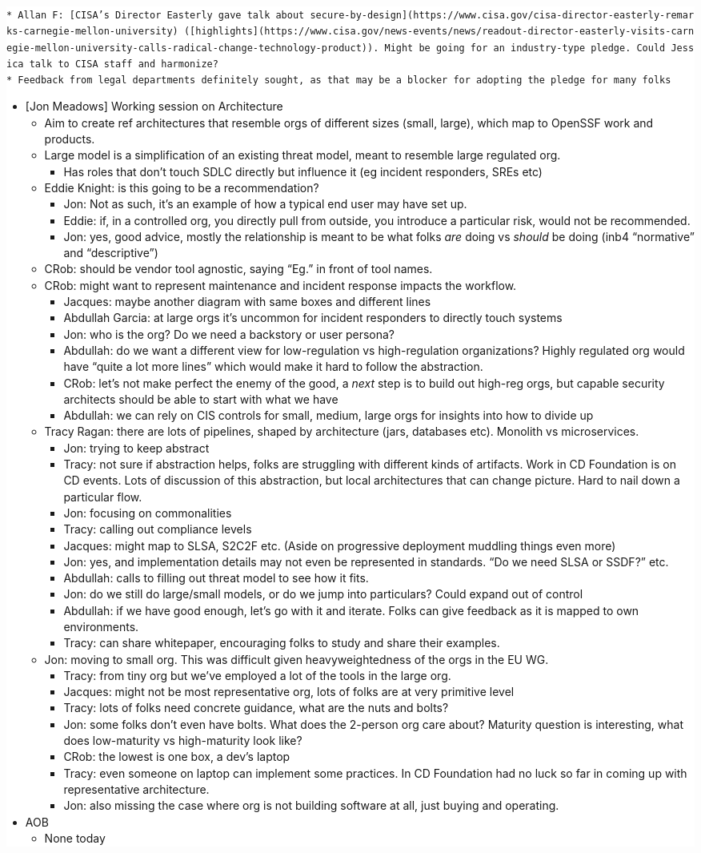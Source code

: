     * Allan F: [CISA’s Director Easterly gave talk about secure-by-design](https://www.cisa.gov/cisa-director-easterly-remarks-carnegie-mellon-university) ([highlights](https://www.cisa.gov/news-events/news/readout-director-easterly-visits-carnegie-mellon-university-calls-radical-change-technology-product)). Might be going for an industry-type pledge. Could Jessica talk to CISA staff and harmonize?
    * Feedback from legal departments definitely sought, as that may be a blocker for adopting the pledge for many folks
* [Jon Meadows] Working session on Architecture 
    * Aim to create ref architectures that resemble orgs of different sizes (small, large), which map to OpenSSF work and products.
    * Large model is a simplification of an existing threat model, meant to resemble large regulated org.
        * Has roles that don’t touch SDLC directly but influence it (eg incident responders, SREs etc)
    * Eddie Knight: is this going to be a recommendation?
        * Jon: Not as such, it’s an example of how a typical end user may have set up.
        * Eddie: if, in a controlled org, you directly pull from outside, you introduce a particular risk, would not be recommended.
        * Jon: yes, good advice, mostly the relationship is meant to be what folks _are_ doing vs _should_ be doing (inb4 “normative” and “descriptive”)
    * CRob: should be vendor tool agnostic, saying “Eg.” in front of tool names.
    * CRob: might want to represent maintenance and incident response impacts the workflow.
        * Jacques: maybe another diagram with same boxes and different lines
        * Abdullah Garcia: at large orgs it’s uncommon for incident responders to directly touch systems
        * Jon: who is the org? Do we need a backstory or user persona?
        * Abdullah: do we want a different view for low-regulation vs high-regulation organizations? Highly regulated org would have “quite a lot more lines” which would make it hard to follow the abstraction.
        * CRob: let’s not make perfect the enemy of the good, a _next_ step is to build out high-reg orgs, but capable security architects should be able to start with what we have
        * Abdullah: we can rely on CIS controls for small, medium, large orgs for insights into how to divide up
    * Tracy Ragan: there are lots of pipelines, shaped by architecture (jars, databases etc). Monolith vs microservices.
        * Jon: trying to keep abstract
        * Tracy: not sure if abstraction helps, folks are struggling with different kinds of artifacts. Work in CD Foundation is on CD events. Lots of discussion of this abstraction, but local architectures that can change picture. Hard to nail down a particular flow.
        * Jon: focusing on commonalities
        * Tracy: calling out compliance levels
        * Jacques: might map to SLSA, S2C2F etc. (Aside on progressive deployment muddling things even more)
        * Jon: yes, and implementation details may not even be represented in standards. “Do we need SLSA or SSDF?” etc.
        * Abdullah: calls to filling out threat model to see how it fits.
        * Jon: do we still do large/small models, or do we jump into particulars? Could expand out of control
        * Abdullah: if we have good enough, let’s go with it and iterate. Folks can give feedback as it is mapped to own environments.
        * Tracy: can share whitepaper, encouraging folks to study and share their examples.
    * Jon: moving to small org. This was difficult given heavyweightedness of the orgs in the EU WG.
        * Tracy: from tiny org but we’ve employed a lot of the tools in the large org.
        * Jacques: might not be most representative org, lots of folks are at very primitive level
        * Tracy: lots of folks need concrete guidance, what are the nuts and bolts?
        * Jon: some folks don’t even have bolts. What does the 2-person org care about? Maturity question is interesting, what does low-maturity vs high-maturity look like?
        * CRob: the lowest is one box, a dev’s laptop
        * Tracy: even someone on laptop can implement some practices. In CD Foundation had no luck so far in coming up with representative architecture.
        * Jon: also missing the case where org is not building software at all, just buying and operating.
* AOB
    * None today
